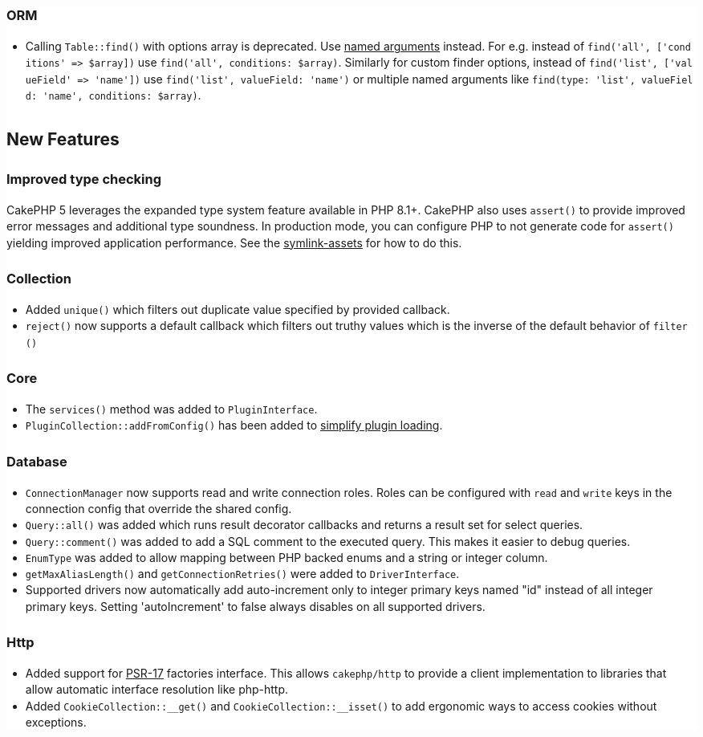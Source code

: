 ### ORM

- Calling `Table::find()` with options array is deprecated. Use [named arguments](https://www.php.net/manual/en/functions.arguments.php#functions.named-arguments)
  instead. For e.g. instead of `find('all', ['conditions' => $array])` use
  `find('all', conditions: $array)`. Similarly for custom finder options, instead
  of `find('list', ['valueField' => 'name'])` use `find('list', valueField: 'name')`
  or multiple named arguments like `find(type: 'list', valueField: 'name', conditions: $array)`.

## New Features

### Improved type checking

CakePHP 5 leverages the expanded type system feature available in PHP 8.1+.
CakePHP also uses `assert()` to provide improved error messages and additional
type soundness. In production mode, you can configure PHP to not generate
code for `assert()` yielding improved application performance. See the
[symlink-assets](/en/deployment.md#symlink-assets) for how to do this.

### Collection

- Added `unique()` which filters out duplicate value specified by provided callback.
- `reject()` now supports a default callback which filters out truthy values which is
  the inverse of the default behavior of `filter()`

### Core

- The `services()` method was added to `PluginInterface`.
- `PluginCollection::addFromConfig()` has been added to [simplify plugin loading](/en/plugins.md#loading-a-plugin).

### Database

- `ConnectionManager` now supports read and write connection roles. Roles can be configured
  with `read` and `write` keys in the connection config that override the shared config.
- `Query::all()` was added which runs result decorator callbacks and returns a result set for select queries.
- `Query::comment()` was added to add a SQL comment to the executed query. This makes it easier to debug queries.
- `EnumType` was added to allow mapping between PHP backed enums and a string or integer column.
- `getMaxAliasLength()` and `getConnectionRetries()` were added
  to `DriverInterface`.
- Supported drivers now automatically add auto-increment only to integer primary keys named "id" instead
  of all integer primary keys. Setting 'autoIncrement' to false always disables on all supported drivers.

### Http

- Added support for [PSR-17](https://www.php-fig.org/psr/psr-17/) factories
  interface. This allows `cakephp/http` to provide a client implementation to
  libraries that allow automatic interface resolution like php-http.
- Added `CookieCollection::__get()` and `CookieCollection::__isset()` to add
  ergonomic ways to access cookies without exceptions.
